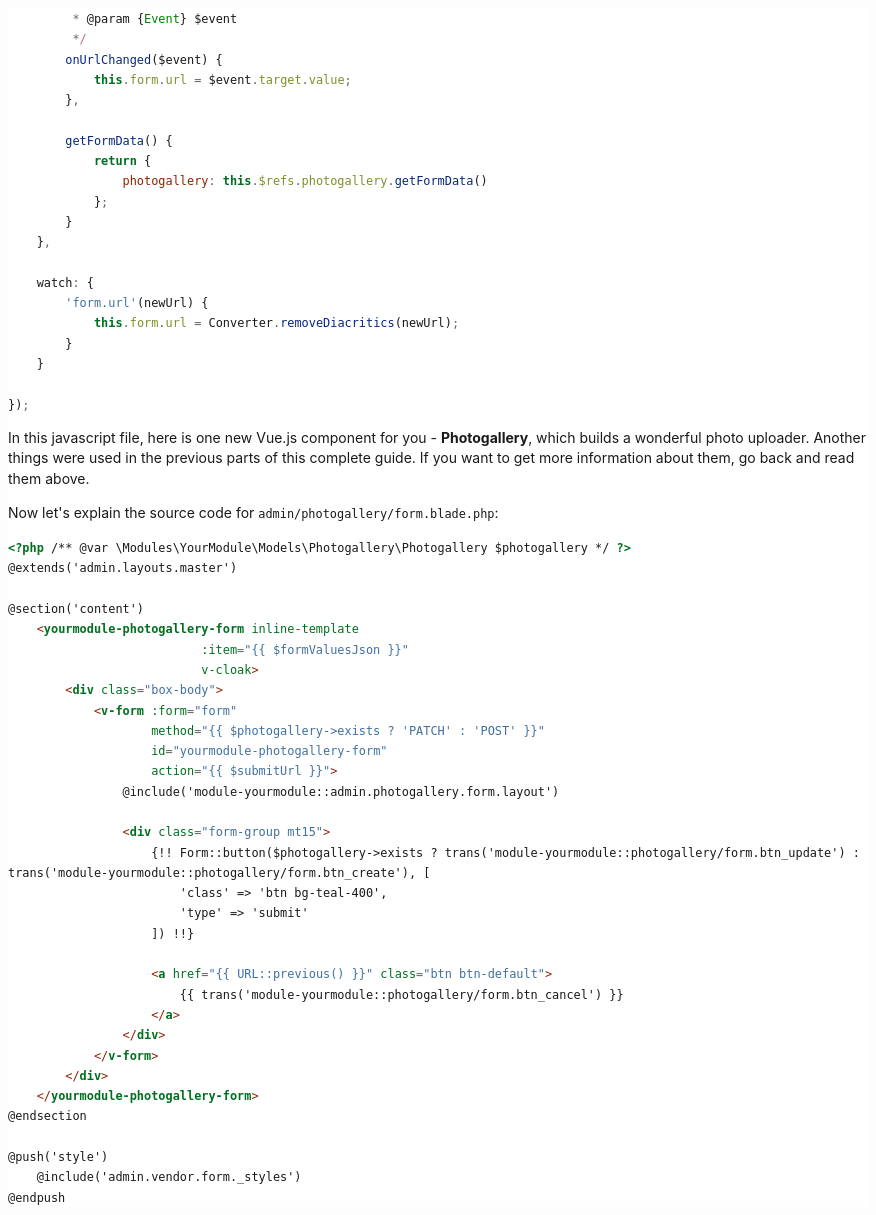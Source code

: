 ```js
         * @param {Event} $event
         */
        onUrlChanged($event) {
            this.form.url = $event.target.value;
        },

        getFormData() {
            return {
                photogallery: this.$refs.photogallery.getFormData()
            };
        }
    },

    watch: {
        'form.url'(newUrl) {
            this.form.url = Converter.removeDiacritics(newUrl);
        }
    }

});
```

In this javascript file, here is one new Vue.js component for you - **Photogallery**, which builds a wonderful photo
uploader. Another things were used in the previous parts of this complete guide. If you want to get more information about them, go back
and read them above.

Now let's explain the source code for `admin/photogallery/form.blade.php`: 

```html
<?php /** @var \Modules\YourModule\Models\Photogallery\Photogallery $photogallery */ ?>
@extends('admin.layouts.master')

@section('content')
    <yourmodule-photogallery-form inline-template
                           :item="{{ $formValuesJson }}"
                           v-cloak>
        <div class="box-body">
            <v-form :form="form"
                    method="{{ $photogallery->exists ? 'PATCH' : 'POST' }}"
                    id="yourmodule-photogallery-form"
                    action="{{ $submitUrl }}">
                @include('module-yourmodule::admin.photogallery.form.layout')

                <div class="form-group mt15">
                    {!! Form::button($photogallery->exists ? trans('module-yourmodule::photogallery/form.btn_update') : trans('module-yourmodule::photogallery/form.btn_create'), [
                        'class' => 'btn bg-teal-400',
                        'type' => 'submit'
                    ]) !!}

                    <a href="{{ URL::previous() }}" class="btn btn-default">
                        {{ trans('module-yourmodule::photogallery/form.btn_cancel') }}
                    </a>
                </div>
            </v-form>
        </div>
    </yourmodule-photogallery-form>
@endsection

@push('style')
    @include('admin.vendor.form._styles')
@endpush
```